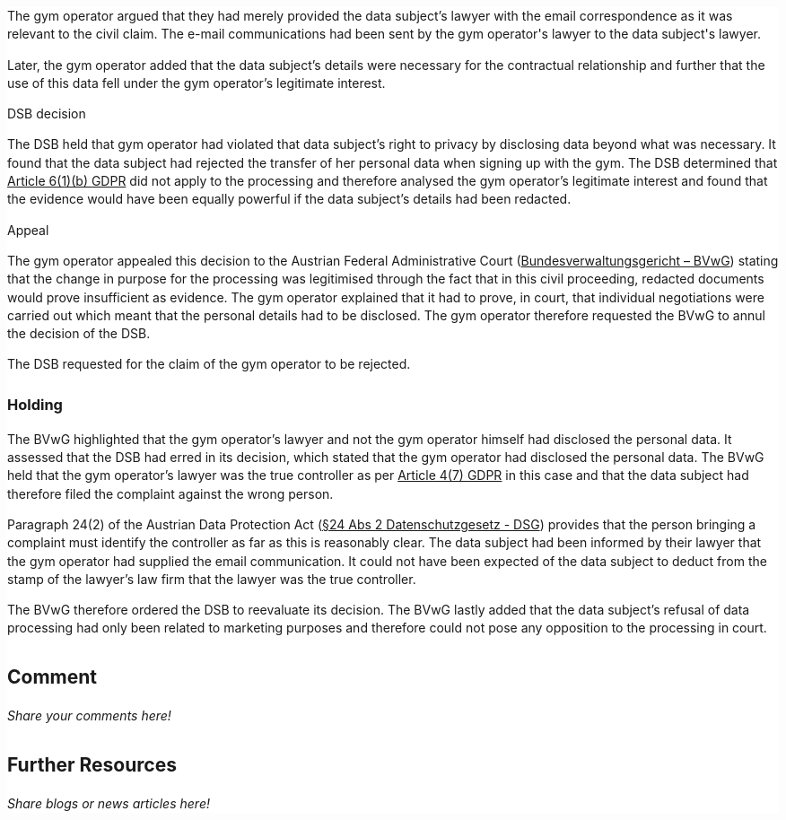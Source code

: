 The gym operator argued that they had merely provided the data subject’s lawyer with the email correspondence as it was relevant to the civil claim. The e-mail communications had been sent by the gym operator's lawyer to the data subject's lawyer.

Later, the gym operator added that the data subject’s details were necessary for the contractual relationship and further that the use of this data fell under the gym operator’s legitimate interest.

DSB decision

The DSB held that gym operator had violated that data subject’s right to privacy by disclosing data beyond what was necessary. It found that the data subject had rejected the transfer of her personal data when signing up with the gym. The DSB determined that [Article 6(1)(b) GDPR](/index.php?title=Article_6_GDPR#1b "Article 6 GDPR") did not apply to the processing and therefore analysed the gym operator’s legitimate interest and found that the evidence would have been equally powerful if the data subject’s details had been redacted.

Appeal

The gym operator appealed this decision to the Austrian Federal Administrative Court ([Bundesverwaltungsgericht – BVwG](/index.php?title=Category:BVwG_\(Austria\) "Category:BVwG (Austria)")) stating that the change in purpose for the processing was legitimised through the fact that in this civil proceeding, redacted documents would prove insufficient as evidence. The gym operator explained that it had to prove, in court, that individual negotiations were carried out which meant that the personal details had to be disclosed. The gym operator therefore requested the BVwG to annul the decision of the DSB.

The DSB requested for the claim of the gym operator to be rejected.

### Holding

The BVwG highlighted that the gym operator’s lawyer and not the gym operator himself had disclosed the personal data. It assessed that the DSB had erred in its decision, which stated that the gym operator had disclosed the personal data. The BVwG held that the gym operator’s lawyer was the true controller as per [Article 4(7) GDPR](/index.php?title=Article_4_GDPR#7 "Article 4 GDPR") in this case and that the data subject had therefore filed the complaint against the wrong person.

Paragraph 24(2) of the Austrian Data Protection Act ([§24 Abs 2 Datenschutzgesetz - DSG](https://www.ris.bka.gv.at/GeltendeFassung.wxe?Abfrage=Bundesnormen&Gesetzesnummer=10001597&tid=121166093)) provides that the person bringing a complaint must identify the controller as far as this is reasonably clear. The data subject had been informed by their lawyer that the gym operator had supplied the email communication. It could not have been expected of the data subject to deduct from the stamp of the lawyer’s law firm that the lawyer was the true controller.

The BVwG therefore ordered the DSB to reevaluate its decision. The BVwG lastly added that the data subject’s refusal of data processing had only been related to marketing purposes and therefore could not pose any opposition to the processing in court.

## Comment

_Share your comments here!_

## Further Resources

_Share blogs or news articles here!_
